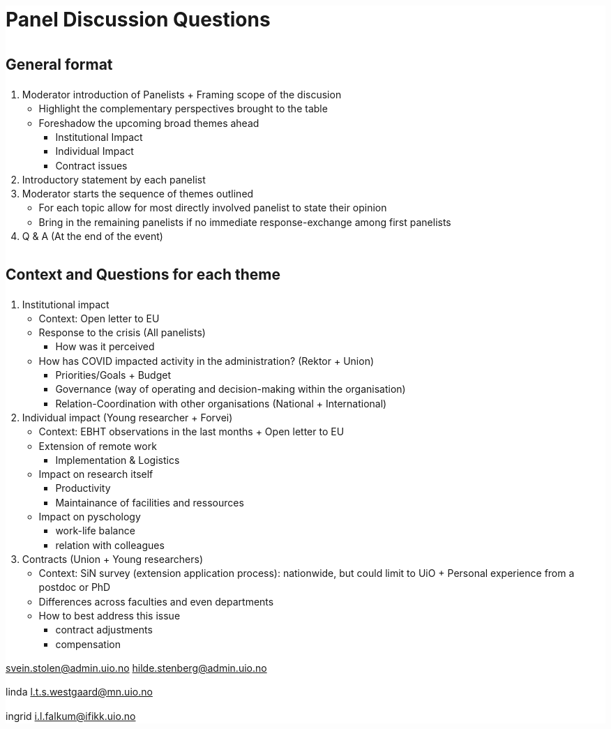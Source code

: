# Panel Discussion Questions

## General format

1. Moderator introduction of Panelists + Framing scope of the discusion
    - Highlight the complementary perspectives brought to the table
    - Foreshadow the upcoming broad themes ahead
        - Institutional Impact
        - Individual Impact
        - Contract issues
2. Introductory statement by each panelist
3. Moderator starts the sequence of themes outlined
    - For each topic allow for most directly involved panelist to state their opinion
    - Bring in the remaining panelists if no immediate response-exchange among first panelists
4. Q & A (At the end of the event)

## Context and Questions for each theme

1. Institutional impact
    - Context: Open letter to EU 
    - Response to the crisis (All panelists)
        - How was it perceived
    - How has COVID impacted activity in the administration? (Rektor + Union) 
        - Priorities/Goals + Budget
        - Governance (way of operating and decision-making within the organisation)
        - Relation-Coordination with other organisations (National +  International)
2. Individual impact (Young researcher + Forvei)
    - Context: EBHT observations in the last months +  Open letter to EU
    - Extension of remote work
        - Implementation & Logistics
    - Impact on research itself
        - Productivity
        - Maintainance of facilities and ressources
    - Impact on pyschology
        - work-life balance
        - relation with colleagues
3. Contracts (Union + Young researchers)
    - Context: SiN survey (extension application process): nationwide, but could limit to UiO + Personal experience from a postdoc or PhD
    - Differences across faculties and even departments
    - How to best address this issue
        - contract adjustments
        - compensation
    

svein.stolen@admin.uio.no
hilde.stenberg@admin.uio.no

linda l.t.s.westgaard@mn.uio.no

ingrid i.l.falkum@ifikk.uio.no
